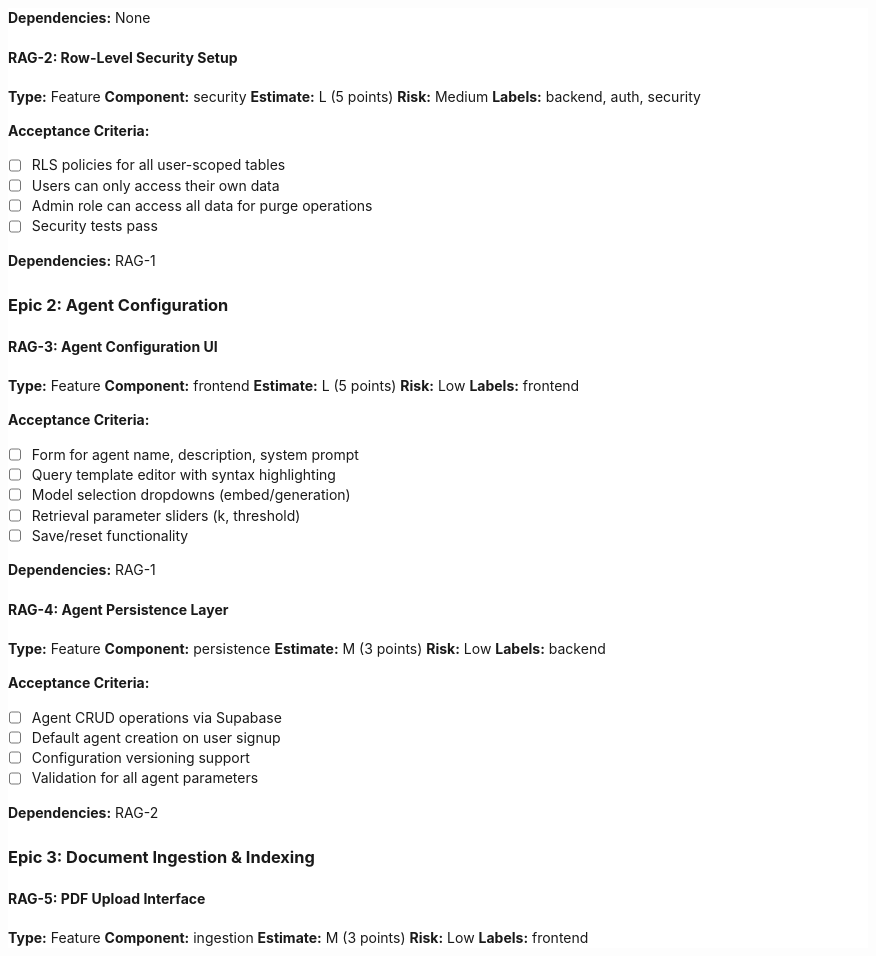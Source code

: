 **Dependencies:** None

#### RAG-2: Row-Level Security Setup
**Type:** Feature
**Component:** security
**Estimate:** L (5 points)
**Risk:** Medium
**Labels:** backend, auth, security

**Acceptance Criteria:**
- [ ] RLS policies for all user-scoped tables
- [ ] Users can only access their own data
- [ ] Admin role can access all data for purge operations
- [ ] Security tests pass

**Dependencies:** RAG-1

### Epic 2: Agent Configuration

#### RAG-3: Agent Configuration UI
**Type:** Feature
**Component:** frontend
**Estimate:** L (5 points)
**Risk:** Low
**Labels:** frontend

**Acceptance Criteria:**
- [ ] Form for agent name, description, system prompt
- [ ] Query template editor with syntax highlighting
- [ ] Model selection dropdowns (embed/generation)
- [ ] Retrieval parameter sliders (k, threshold)
- [ ] Save/reset functionality

**Dependencies:** RAG-1

#### RAG-4: Agent Persistence Layer
**Type:** Feature
**Component:** persistence
**Estimate:** M (3 points)
**Risk:** Low
**Labels:** backend

**Acceptance Criteria:**
- [ ] Agent CRUD operations via Supabase
- [ ] Default agent creation on user signup
- [ ] Configuration versioning support
- [ ] Validation for all agent parameters

**Dependencies:** RAG-2

### Epic 3: Document Ingestion & Indexing

#### RAG-5: PDF Upload Interface
**Type:** Feature
**Component:** ingestion
**Estimate:** M (3 points)
**Risk:** Low
**Labels:** frontend
